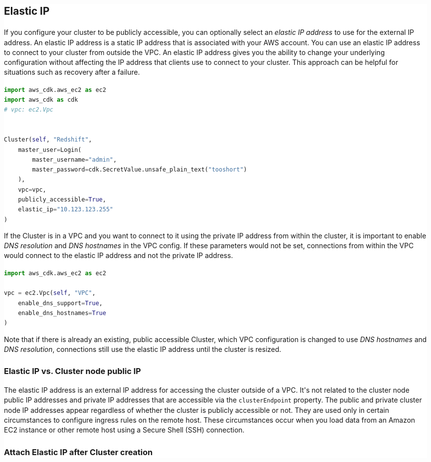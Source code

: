 ## Elastic IP

If you configure your cluster to be publicly accessible, you can optionally select an *elastic IP address* to use for the external IP address. An elastic IP address is a static IP address that is associated with your AWS account. You can use an elastic IP address to connect to your cluster from outside the VPC. An elastic IP address gives you the ability to change your underlying configuration without affecting the IP address that clients use to connect to your cluster. This approach can be helpful for situations such as recovery after a failure.

```python
import aws_cdk.aws_ec2 as ec2
import aws_cdk as cdk
# vpc: ec2.Vpc


Cluster(self, "Redshift",
    master_user=Login(
        master_username="admin",
        master_password=cdk.SecretValue.unsafe_plain_text("tooshort")
    ),
    vpc=vpc,
    publicly_accessible=True,
    elastic_ip="10.123.123.255"
)
```

If the Cluster is in a VPC and you want to connect to it using the private IP address from within the cluster, it is important to enable *DNS resolution* and *DNS hostnames* in the VPC config. If these parameters would not be set, connections from within the VPC would connect to the elastic IP address and not the private IP address.

```python
import aws_cdk.aws_ec2 as ec2

vpc = ec2.Vpc(self, "VPC",
    enable_dns_support=True,
    enable_dns_hostnames=True
)
```

Note that if there is already an existing, public accessible Cluster, which VPC configuration is changed to use *DNS hostnames* and *DNS resolution*, connections still use the elastic IP address until the cluster is resized.

### Elastic IP vs. Cluster node public IP

The elastic IP address is an external IP address for accessing the cluster outside of a VPC. It's not related to the cluster node public IP addresses and private IP addresses that are accessible via the `clusterEndpoint` property. The public and private cluster node IP addresses appear regardless of whether the cluster is publicly accessible or not. They are used only in certain circumstances to configure ingress rules on the remote host. These circumstances occur when you load data from an Amazon EC2 instance or other remote host using a Secure Shell (SSH) connection.

### Attach Elastic IP after Cluster creation
